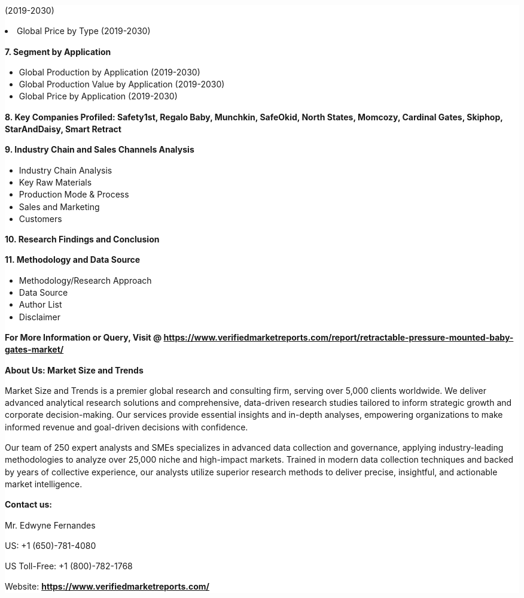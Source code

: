 (2019-2030)</li><li>Global Price by Type (2019-2030)</li></ul><p><strong>7. Segment by Application</strong></p><ul><li>Global Production by Application (2019-2030)</li><li>Global Production Value by Application (2019-2030)</li><li>Global Price by Application (2019-2030)</li></ul><p><strong>8. Key Companies Profiled: Safety1st, Regalo Baby, Munchkin, SafeOkid, North States, Momcozy, Cardinal Gates, Skiphop, StarAndDaisy, Smart Retract</strong></p><p><strong>9. Industry Chain and Sales Channels Analysis</strong></p><ul><li>Industry Chain Analysis</li><li>Key Raw Materials</li><li>Production Mode &amp; Process</li><li>Sales and Marketing</li><li>Customers</li></ul><p><strong>10. Research Findings and Conclusion</strong></p><p><strong>11. Methodology and Data Source</strong></p><ul><li>Methodology/Research Approach</li><li>Data Source</li><li>Author List</li><li>Disclaimer</li></ul></p><p><strong>For More Information or Query, Visit @ <a href="https://www.verifiedmarketreports.com/report/retractable-pressure-mounted-baby-gates-market/">https://www.verifiedmarketreports.com/report/retractable-pressure-mounted-baby-gates-market/</a></strong></p><p><strong>About Us: Market Size and Trends</strong></p><p>Market Size and Trends is a premier global research and consulting firm, serving over 5,000 clients worldwide. We deliver advanced analytical research solutions and comprehensive, data-driven research studies tailored to inform strategic growth and corporate decision-making. Our services provide essential insights and in-depth analyses, empowering organizations to make informed revenue and goal-driven decisions with confidence.</p><p>Our team of 250 expert analysts and SMEs specializes in advanced data collection and governance, applying industry-leading methodologies to analyze over 25,000 niche and high-impact markets. Trained in modern data collection techniques and backed by years of collective experience, our analysts utilize superior research methods to deliver precise, insightful, and actionable market intelligence.</p><p><strong>Contact us:</strong></p><p>Mr. Edwyne Fernandes</p><p>US: +1 (650)-781-4080</p><p>US Toll-Free: +1 (800)-782-1768</p><p>Website: <strong><a href="https://www.verifiedmarketreports.com/">https://www.verifiedmarketreports.com/</a></strong></p>
